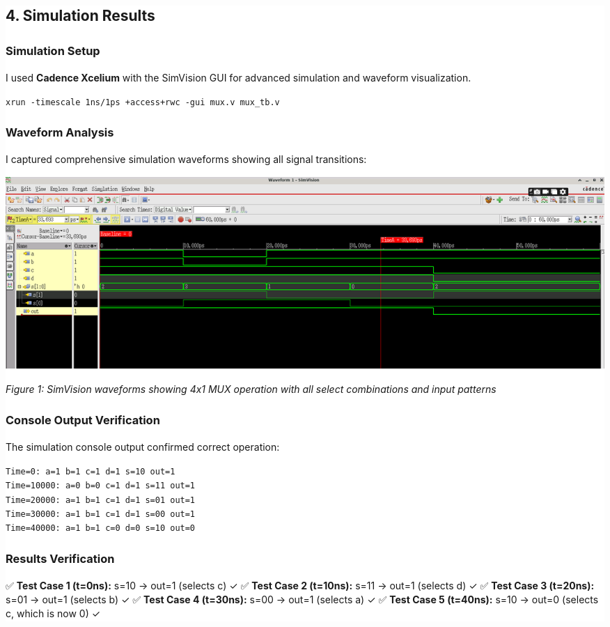 ## 4. Simulation Results

### Simulation Setup

I used **Cadence Xcelium** with the SimVision GUI for advanced simulation and waveform visualization.

```shell
xrun -timescale 1ns/1ps +access+rwc -gui mux.v mux_tb.v
```

### Waveform Analysis

I captured comprehensive simulation waveforms showing all signal transitions:

![4x1 MUX Simulation Waveforms](4x1mux_xcelium_simvision_simulation.png)

*Figure 1: SimVision waveforms showing 4x1 MUX operation with all select combinations and input patterns*

### Console Output Verification

The simulation console output confirmed correct operation:
```
Time=0: a=1 b=1 c=1 d=1 s=10 out=1
Time=10000: a=0 b=0 c=1 d=1 s=11 out=1  
Time=20000: a=1 b=1 c=1 d=1 s=01 out=1
Time=30000: a=1 b=1 c=1 d=1 s=00 out=1
Time=40000: a=1 b=1 c=0 d=0 s=10 out=0
```

### Results Verification

✅ **Test Case 1 (t=0ns):** s=10 → out=1 (selects c) ✓
✅ **Test Case 2 (t=10ns):** s=11 → out=1 (selects d) ✓
✅ **Test Case 3 (t=20ns):** s=01 → out=1 (selects b) ✓
✅ **Test Case 4 (t=30ns):** s=00 → out=1 (selects a) ✓
✅ **Test Case 5 (t=40ns):** s=10 → out=0 (selects c, which is now 0) ✓
